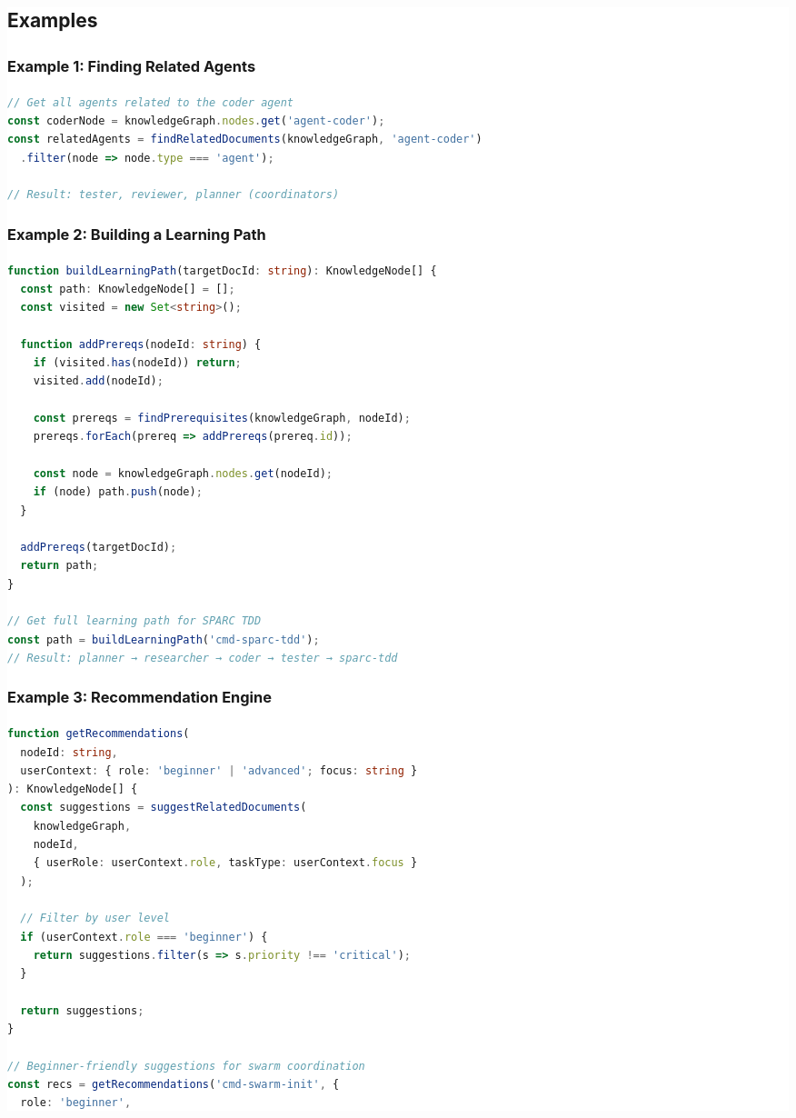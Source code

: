 ## Examples

### Example 1: Finding Related Agents

```typescript
// Get all agents related to the coder agent
const coderNode = knowledgeGraph.nodes.get('agent-coder');
const relatedAgents = findRelatedDocuments(knowledgeGraph, 'agent-coder')
  .filter(node => node.type === 'agent');

// Result: tester, reviewer, planner (coordinators)
```

### Example 2: Building a Learning Path

```typescript
function buildLearningPath(targetDocId: string): KnowledgeNode[] {
  const path: KnowledgeNode[] = [];
  const visited = new Set<string>();

  function addPrereqs(nodeId: string) {
    if (visited.has(nodeId)) return;
    visited.add(nodeId);

    const prereqs = findPrerequisites(knowledgeGraph, nodeId);
    prereqs.forEach(prereq => addPrereqs(prereq.id));

    const node = knowledgeGraph.nodes.get(nodeId);
    if (node) path.push(node);
  }

  addPrereqs(targetDocId);
  return path;
}

// Get full learning path for SPARC TDD
const path = buildLearningPath('cmd-sparc-tdd');
// Result: planner → researcher → coder → tester → sparc-tdd
```

### Example 3: Recommendation Engine

```typescript
function getRecommendations(
  nodeId: string,
  userContext: { role: 'beginner' | 'advanced'; focus: string }
): KnowledgeNode[] {
  const suggestions = suggestRelatedDocuments(
    knowledgeGraph,
    nodeId,
    { userRole: userContext.role, taskType: userContext.focus }
  );

  // Filter by user level
  if (userContext.role === 'beginner') {
    return suggestions.filter(s => s.priority !== 'critical');
  }

  return suggestions;
}

// Beginner-friendly suggestions for swarm coordination
const recs = getRecommendations('cmd-swarm-init', {
  role: 'beginner',
```